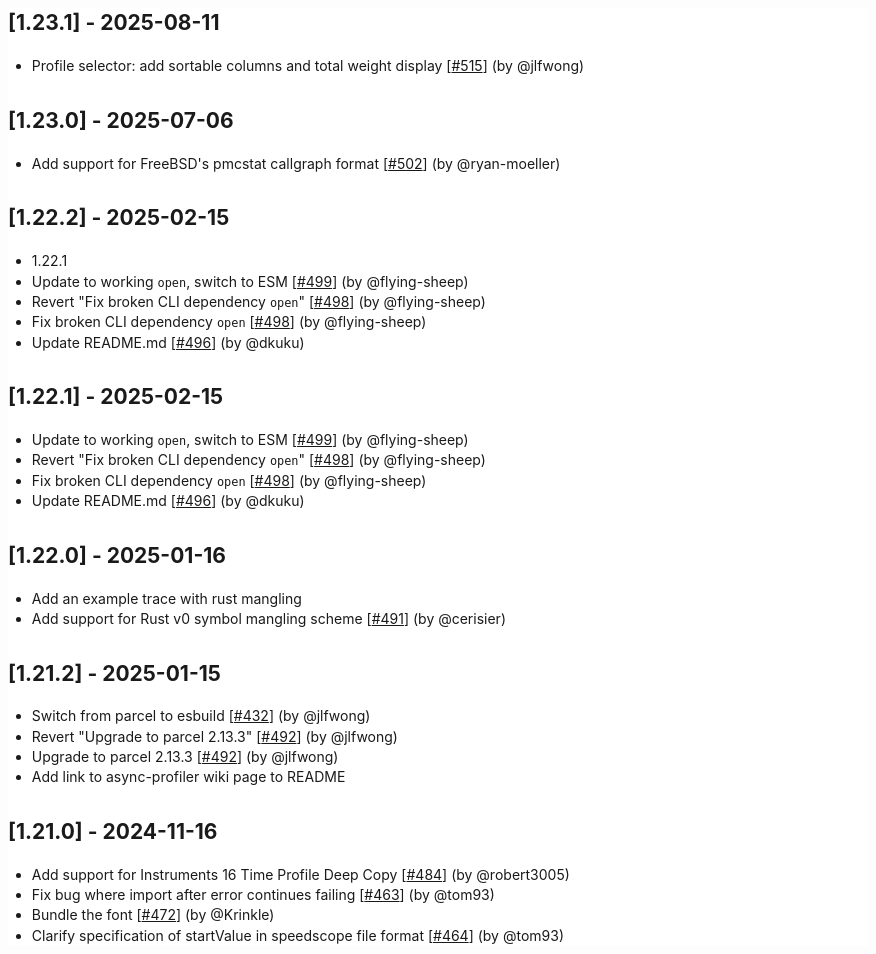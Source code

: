 ## [1.23.1] - 2025-08-11

- Profile selector: add sortable columns and total weight display [[#515](https://github.com/jlfwong/speedscope/pull/515)] (by @jlfwong)

## [1.23.0] - 2025-07-06

- Add support for FreeBSD's pmcstat callgraph format [[#502](https://github.com/jlfwong/speedscope/pull/502)] (by @ryan-moeller)

## [1.22.2] - 2025-02-15

- 1.22.1
- Update to working `open`, switch to ESM [[#499](https://github.com/jlfwong/speedscope/pull/499)] (by @flying-sheep)
- Revert "Fix broken CLI dependency `open`" [[#498](https://github.com/jlfwong/speedscope/pull/498)] (by @flying-sheep)
- Fix broken CLI dependency `open` [[#498](https://github.com/jlfwong/speedscope/pull/498)] (by @flying-sheep)
- Update README.md [[#496](https://github.com/jlfwong/speedscope/pull/496)] (by @dkuku)

## [1.22.1] - 2025-02-15

- Update to working `open`, switch to ESM [[#499](https://github.com/jlfwong/speedscope/pull/499)] (by @flying-sheep)
- Revert "Fix broken CLI dependency `open`" [[#498](https://github.com/jlfwong/speedscope/pull/498)] (by @flying-sheep)
- Fix broken CLI dependency `open` [[#498](https://github.com/jlfwong/speedscope/pull/498)] (by @flying-sheep)
- Update README.md [[#496](https://github.com/jlfwong/speedscope/pull/496)] (by @dkuku)

## [1.22.0] - 2025-01-16

- Add an example trace with rust mangling
- Add support for Rust v0 symbol mangling scheme  [[#491](https://github.com/jlfwong/speedscope/pull/491)] (by @cerisier)

## [1.21.2] - 2025-01-15

- Switch from parcel to esbuild [[#432](https://github.com/jlfwong/speedscope/pull/432)] (by @jlfwong)
- Revert "Upgrade to parcel 2.13.3" [[#492](https://github.com/jlfwong/speedscope/pull/492)] (by @jlfwong)
- Upgrade to parcel 2.13.3 [[#492](https://github.com/jlfwong/speedscope/pull/492)] (by @jlfwong)
- Add link to async-profiler wiki page to README

## [1.21.0] - 2024-11-16

- Add support for Instruments 16 Time Profile Deep Copy [[#484](https://github.com/jlfwong/speedscope/pull/484)] (by @robert3005)
- Fix bug where import after error continues failing [[#463](https://github.com/jlfwong/speedscope/pull/463)] (by @tom93)
- Bundle the font [[#472](https://github.com/jlfwong/speedscope/pull/472)] (by @Krinkle)
- Clarify specification of startValue in speedscope file format [[#464](https://github.com/jlfwong/speedscope/pull/464)] (by @tom93)

